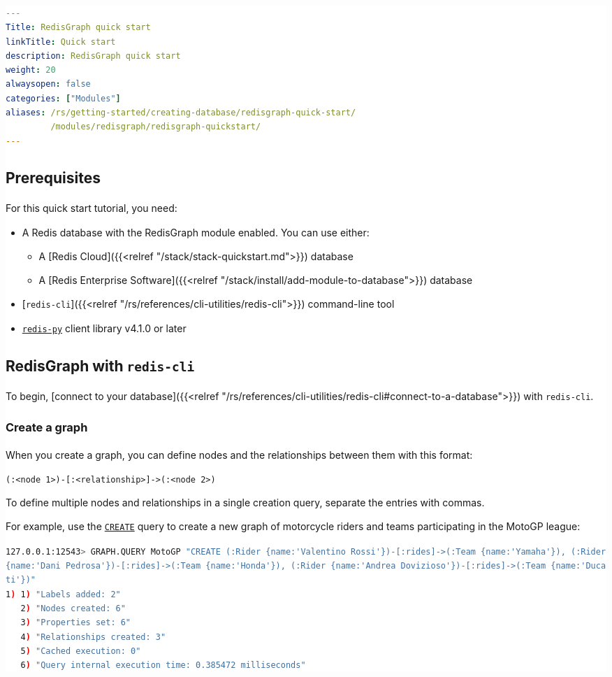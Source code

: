 ```yaml
---
Title: RedisGraph quick start
linkTitle: Quick start
description: RedisGraph quick start
weight: 20
alwaysopen: false
categories: ["Modules"]
aliases: /rs/getting-started/creating-database/redisgraph-quick-start/
         /modules/redisgraph/redisgraph-quickstart/
---
```


## Prerequisites

For this quick start tutorial, you need:

- A Redis database with the RedisGraph module enabled. You can use either:

    - A [Redis Cloud]({{<relref "/stack/stack-quickstart.md">}}) database

    - A [Redis Enterprise Software]({{<relref "/stack/install/add-module-to-database">}}) database

- [`redis-cli`]({{<relref "/rs/references/cli-utilities/redis-cli">}}) command-line tool

- [`redis-py`](https://github.com/redis/redis-py) client library v4.1.0 or later

## RedisGraph with `redis-cli`

To begin, [connect to your database]({{<relref "/rs/references/cli-utilities/redis-cli#connect-to-a-database">}}) with `redis-cli`.

### Create a graph

When you create a graph, you can define nodes and the relationships between them with this format:

`(:<node 1>)-[:<relationship>]->(:<node 2>)`

To define multiple nodes and relationships in a single creation query, separate the entries with commas.

For example, use the [`CREATE`](https://redis.io/commands/graph.query/#create) query to create a new graph of motorcycle riders and teams participating in the MotoGP league:

```sh
127.0.0.1:12543> GRAPH.QUERY MotoGP "CREATE (:Rider {name:'Valentino Rossi'})-[:rides]->(:Team {name:'Yamaha'}), (:Rider {name:'Dani Pedrosa'})-[:rides]->(:Team {name:'Honda'}), (:Rider {name:'Andrea Dovizioso'})-[:rides]->(:Team {name:'Ducati'})"
1) 1) "Labels added: 2"
   2) "Nodes created: 6"
   3) "Properties set: 6"
   4) "Relationships created: 3"
   5) "Cached execution: 0"
   6) "Query internal execution time: 0.385472 milliseconds"
```
